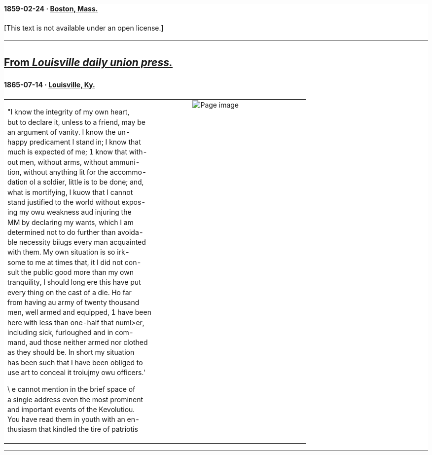 #### 1859-02-24 &middot; [Boston, Mass.](http://dbpedia.org/resource/Boston)

[This text is not available under an open license.]

---

## [From _Louisville daily union press._](https://archive.org/details/xt7xwd3pzg5s/page/n0/mode/1up?view=theater)

#### 1865-07-14 &middot; [Louisville, Ky.](http://dbpedia.org/resource/Louisville%2C_Kentucky)

<table style="width: 100%;"><tr><td style="width: 50%">

  
&quot;I know the integrity of my own heart,  
but to declare it, unless to a friend, may be  
an argument of vanity. I know the un-  
happy predicament I stand in; I know that  
much is expected of me; 1 know that with-  
out men, without arms, without ammuni-  
tion, without anything lit for the accommo-  
dation ol a soldier, little is to be done; and,  
what is mortifying, I kuow that I cannot  
stand justified to the world without expos-  
ing my owu weakness aud injuring the  
MM by declaring my wants, which I am  
determined not to do further than avoida-  
ble necessity biiugs every man acquainted  
with them. My own situation is so irk-  
some to me at times that, it I did not con-  
sult the public good more than my own  
tranquility, I should long ere this have put  
every thing on the cast of a die. Ho far  
from having au army of twenty thousand  
men, well armed and equipped, 1 have been  
here with less than one-half that numl&gt;er,  
including sick, furloughed and in com-  
mand, aud those neither armed nor clothed  
as they should be. In short my situation  
has been such that I have been obliged to  
use art to conceal it troiujmy owu officers.&#x27;  
  
\\ e cannot mention in the brief space of  
a single address even the most prominent  
and important events of the Kevolutiou.  
You have read them in youth with an en-  
thusiasm that kindled the tire of patriotis
</td><td style="width: 50%; max-height: 75%; margin: auto; display: block;">
<img alt="Page image" src="https://iiif.archive.org/image/iiif/2/xt7xwd3pzg5s%2Fxt7xwd3pzg5s_jp2.zip%2Fxt7xwd3pzg5s_jp2%2Fxt7xwd3pzg5s_0000.jp2/pct:19.254918375889492,11.322560068041675,12.515696944328171,13.25749521581969/,600/0/default.jpg"/>
</td>
</tr></table>

---